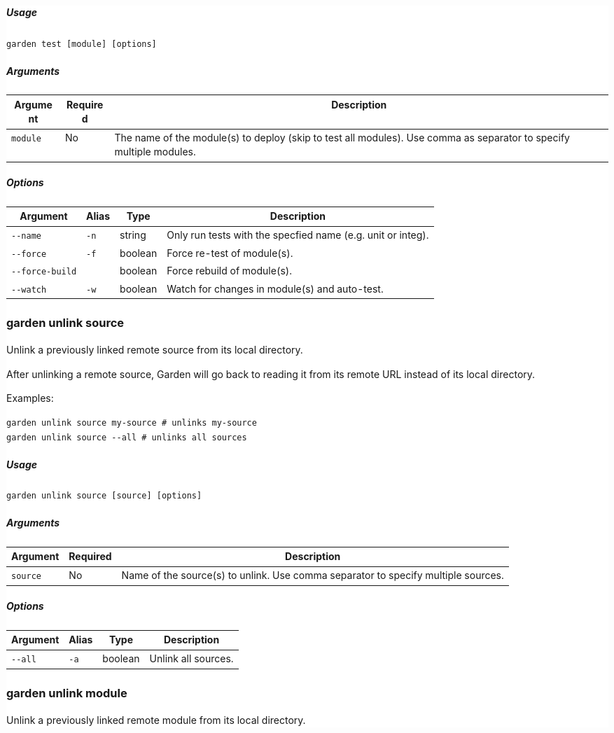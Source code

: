 
##### Usage

    garden test [module] [options]

##### Arguments

| Argument | Required | Description |
| -------- | -------- | ----------- |
  | `module` | No | The name of the module(s) to deploy (skip to test all modules). Use comma as separator to specify multiple modules.

##### Options

| Argument | Alias | Type | Description |
| -------- | ----- | ---- | ----------- |
  | `--name` | `-n` | string | Only run tests with the specfied name (e.g. unit or integ).
  | `--force` | `-f` | boolean | Force re-test of module(s).
  | `--force-build` |  | boolean | Force rebuild of module(s).
  | `--watch` | `-w` | boolean | Watch for changes in module(s) and auto-test.

### garden unlink source

Unlink a previously linked remote source from its local directory.

After unlinking a remote source, Garden will go back to reading it from its remote URL instead
of its local directory.

Examples:

    garden unlink source my-source # unlinks my-source
    garden unlink source --all # unlinks all sources

##### Usage

    garden unlink source [source] [options]

##### Arguments

| Argument | Required | Description |
| -------- | -------- | ----------- |
  | `source` | No | Name of the source(s) to unlink. Use comma separator to specify multiple sources.

##### Options

| Argument | Alias | Type | Description |
| -------- | ----- | ---- | ----------- |
  | `--all` | `-a` | boolean | Unlink all sources.

### garden unlink module

Unlink a previously linked remote module from its local directory.
